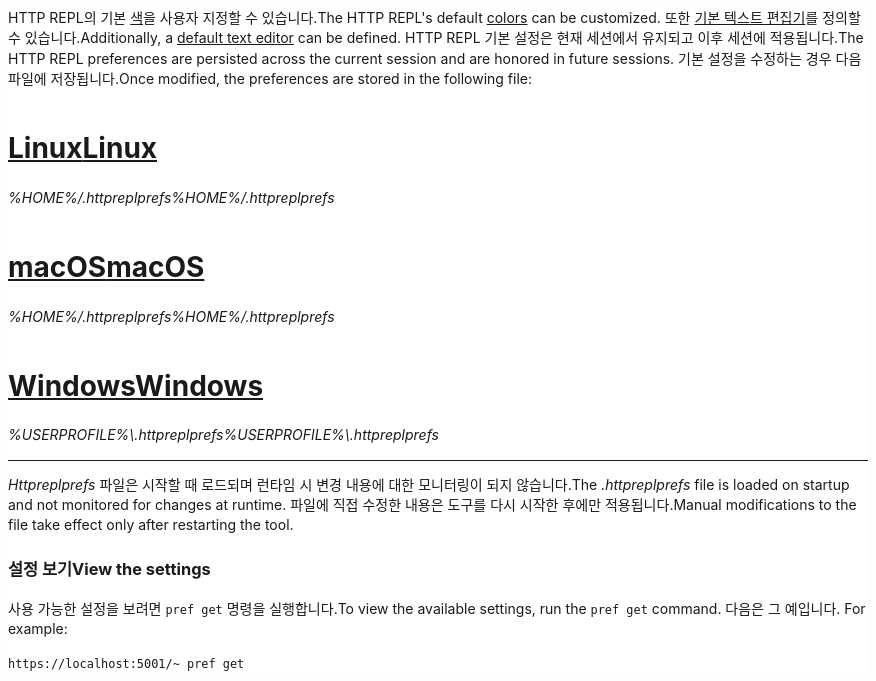 <span data-ttu-id="4fb21-155">HTTP REPL의 기본 [색](#set-color-preferences)을 사용자 지정할 수 있습니다.</span><span class="sxs-lookup"><span data-stu-id="4fb21-155">The HTTP REPL's default [colors](#set-color-preferences) can be customized.</span></span> <span data-ttu-id="4fb21-156">또한 [기본 텍스트 편집기](#set-the-default-text-editor)를 정의할 수 있습니다.</span><span class="sxs-lookup"><span data-stu-id="4fb21-156">Additionally, a [default text editor](#set-the-default-text-editor) can be defined.</span></span> <span data-ttu-id="4fb21-157">HTTP REPL 기본 설정은 현재 세션에서 유지되고 이후 세션에 적용됩니다.</span><span class="sxs-lookup"><span data-stu-id="4fb21-157">The HTTP REPL preferences are persisted across the current session and are honored in future sessions.</span></span> <span data-ttu-id="4fb21-158">기본 설정을 수정하는 경우 다음 파일에 저장됩니다.</span><span class="sxs-lookup"><span data-stu-id="4fb21-158">Once modified, the preferences are stored in the following file:</span></span>

# <a name="linux"></a>[<span data-ttu-id="4fb21-159">Linux</span><span class="sxs-lookup"><span data-stu-id="4fb21-159">Linux</span></span>](#tab/linux)

<span data-ttu-id="4fb21-160">*%HOME%/.httpreplprefs*</span><span class="sxs-lookup"><span data-stu-id="4fb21-160">*%HOME%/.httpreplprefs*</span></span>

# <a name="macos"></a>[<span data-ttu-id="4fb21-161">macOS</span><span class="sxs-lookup"><span data-stu-id="4fb21-161">macOS</span></span>](#tab/macos)

<span data-ttu-id="4fb21-162">*%HOME%/.httpreplprefs*</span><span class="sxs-lookup"><span data-stu-id="4fb21-162">*%HOME%/.httpreplprefs*</span></span>

# <a name="windows"></a>[<span data-ttu-id="4fb21-163">Windows</span><span class="sxs-lookup"><span data-stu-id="4fb21-163">Windows</span></span>](#tab/windows)

<span data-ttu-id="4fb21-164">*%USERPROFILE%\\.httpreplprefs*</span><span class="sxs-lookup"><span data-stu-id="4fb21-164">*%USERPROFILE%\\.httpreplprefs*</span></span>

---

<span data-ttu-id="4fb21-165">*Httpreplprefs* 파일은 시작할 때 로드되며 런타임 시 변경 내용에 대한 모니터링이 되지 않습니다.</span><span class="sxs-lookup"><span data-stu-id="4fb21-165">The *.httpreplprefs* file is loaded on startup and not monitored for changes at runtime.</span></span> <span data-ttu-id="4fb21-166">파일에 직접 수정한 내용은 도구를 다시 시작한 후에만 적용됩니다.</span><span class="sxs-lookup"><span data-stu-id="4fb21-166">Manual modifications to the file take effect only after restarting the tool.</span></span>

### <a name="view-the-settings"></a><span data-ttu-id="4fb21-167">설정 보기</span><span class="sxs-lookup"><span data-stu-id="4fb21-167">View the settings</span></span>

<span data-ttu-id="4fb21-168">사용 가능한 설정을 보려면 `pref get` 명령을 실행합니다.</span><span class="sxs-lookup"><span data-stu-id="4fb21-168">To view the available settings, run the `pref get` command.</span></span> <span data-ttu-id="4fb21-169">다음은 그 예입니다. </span><span class="sxs-lookup"><span data-stu-id="4fb21-169">For example:</span></span>

```console
https://localhost:5001/~ pref get
```
